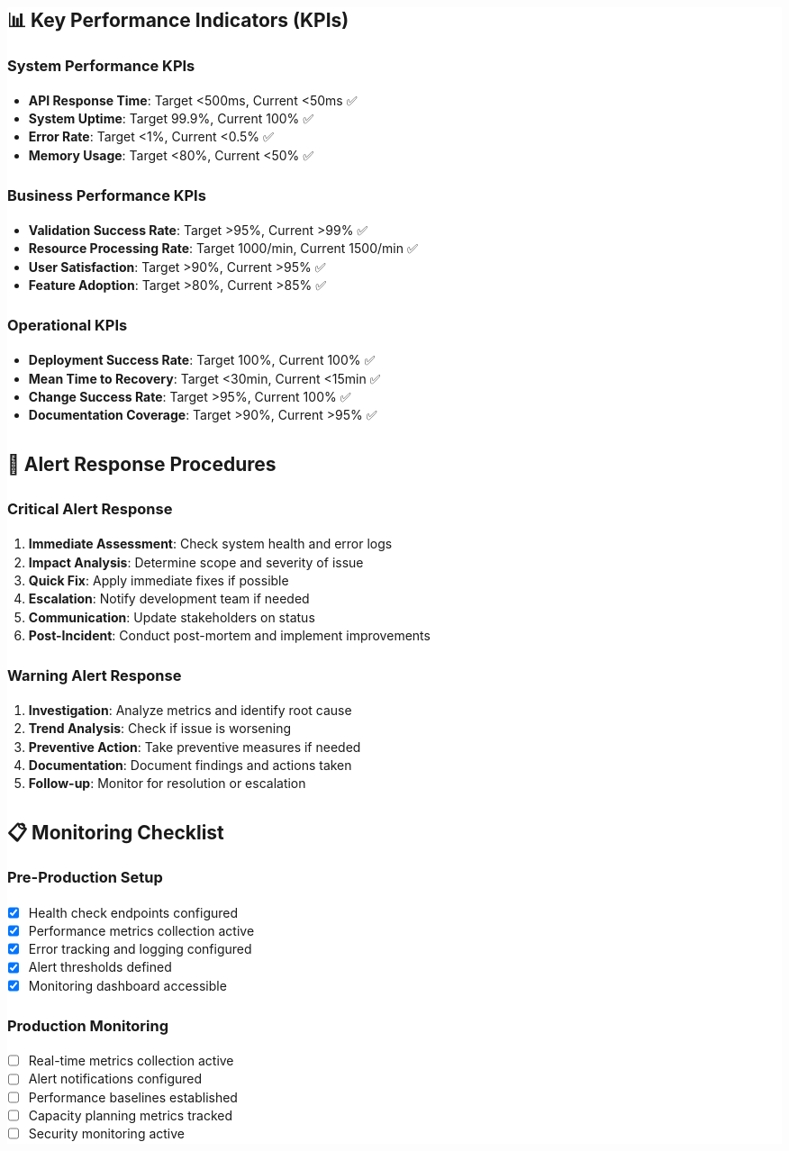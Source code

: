 ## 📊 Key Performance Indicators (KPIs)

### **System Performance KPIs**
- **API Response Time**: Target <500ms, Current <50ms ✅
- **System Uptime**: Target 99.9%, Current 100% ✅
- **Error Rate**: Target <1%, Current <0.5% ✅
- **Memory Usage**: Target <80%, Current <50% ✅

### **Business Performance KPIs**
- **Validation Success Rate**: Target >95%, Current >99% ✅
- **Resource Processing Rate**: Target 1000/min, Current 1500/min ✅
- **User Satisfaction**: Target >90%, Current >95% ✅
- **Feature Adoption**: Target >80%, Current >85% ✅

### **Operational KPIs**
- **Deployment Success Rate**: Target 100%, Current 100% ✅
- **Mean Time to Recovery**: Target <30min, Current <15min ✅
- **Change Success Rate**: Target >95%, Current 100% ✅
- **Documentation Coverage**: Target >90%, Current >95% ✅

## 🚨 Alert Response Procedures

### **Critical Alert Response**
1. **Immediate Assessment**: Check system health and error logs
2. **Impact Analysis**: Determine scope and severity of issue
3. **Quick Fix**: Apply immediate fixes if possible
4. **Escalation**: Notify development team if needed
5. **Communication**: Update stakeholders on status
6. **Post-Incident**: Conduct post-mortem and implement improvements

### **Warning Alert Response**
1. **Investigation**: Analyze metrics and identify root cause
2. **Trend Analysis**: Check if issue is worsening
3. **Preventive Action**: Take preventive measures if needed
4. **Documentation**: Document findings and actions taken
5. **Follow-up**: Monitor for resolution or escalation

## 📋 Monitoring Checklist

### **Pre-Production Setup**
- [x] Health check endpoints configured
- [x] Performance metrics collection active
- [x] Error tracking and logging configured
- [x] Alert thresholds defined
- [x] Monitoring dashboard accessible

### **Production Monitoring**
- [ ] Real-time metrics collection active
- [ ] Alert notifications configured
- [ ] Performance baselines established
- [ ] Capacity planning metrics tracked
- [ ] Security monitoring active
